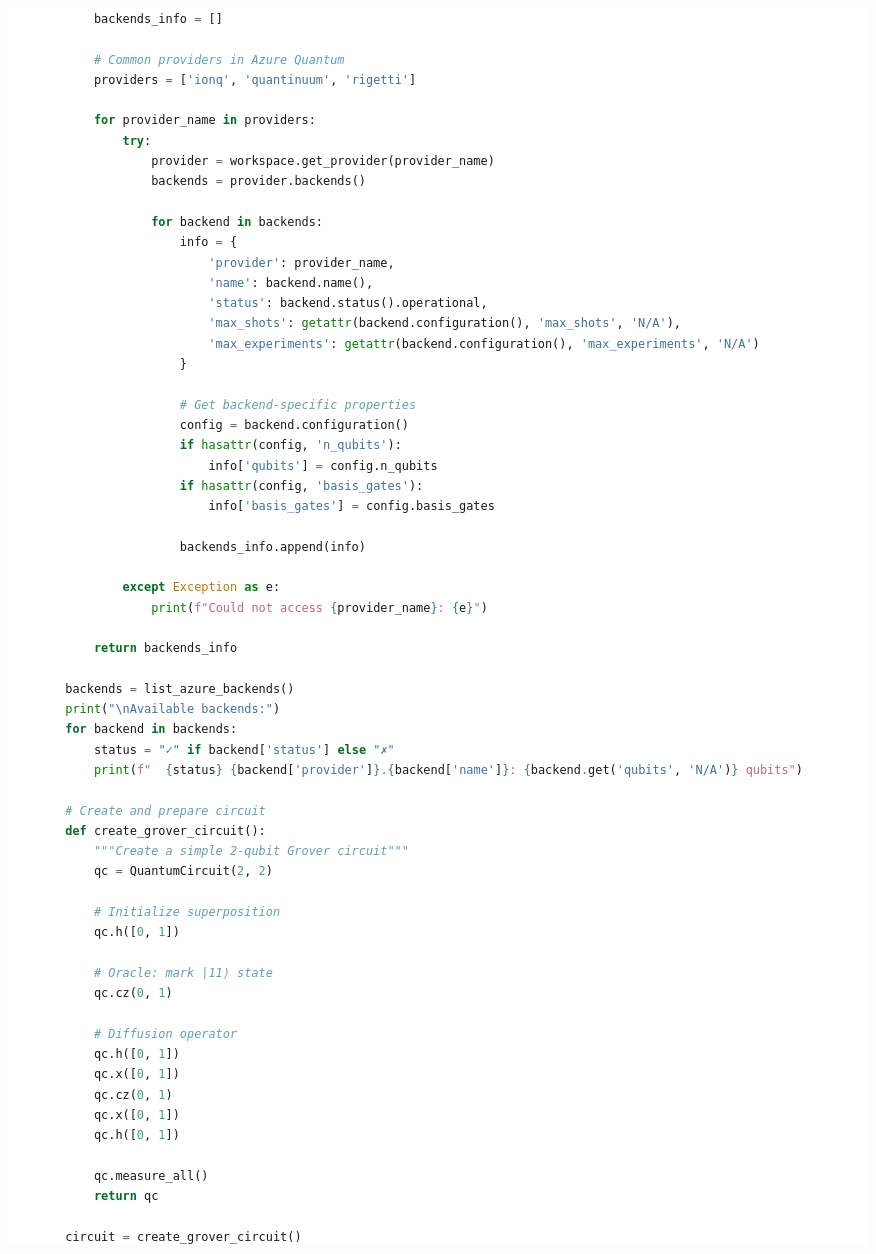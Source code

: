 ```python
            backends_info = []
            
            # Common providers in Azure Quantum
            providers = ['ionq', 'quantinuum', 'rigetti']
            
            for provider_name in providers:
                try:
                    provider = workspace.get_provider(provider_name)
                    backends = provider.backends()
                    
                    for backend in backends:
                        info = {
                            'provider': provider_name,
                            'name': backend.name(),
                            'status': backend.status().operational,
                            'max_shots': getattr(backend.configuration(), 'max_shots', 'N/A'),
                            'max_experiments': getattr(backend.configuration(), 'max_experiments', 'N/A')
                        }
                        
                        # Get backend-specific properties
                        config = backend.configuration()
                        if hasattr(config, 'n_qubits'):
                            info['qubits'] = config.n_qubits
                        if hasattr(config, 'basis_gates'):
                            info['basis_gates'] = config.basis_gates
                        
                        backends_info.append(info)
                        
                except Exception as e:
                    print(f"Could not access {provider_name}: {e}")
            
            return backends_info
        
        backends = list_azure_backends()
        print("\nAvailable backends:")
        for backend in backends:
            status = "✓" if backend['status'] else "✗"
            print(f"  {status} {backend['provider']}.{backend['name']}: {backend.get('qubits', 'N/A')} qubits")
        
        # Create and prepare circuit
        def create_grover_circuit():
            """Create a simple 2-qubit Grover circuit"""
            qc = QuantumCircuit(2, 2)
            
            # Initialize superposition
            qc.h([0, 1])
            
            # Oracle: mark |11⟩ state
            qc.cz(0, 1)
            
            # Diffusion operator
            qc.h([0, 1])
            qc.x([0, 1])
            qc.cz(0, 1)
            qc.x([0, 1])
            qc.h([0, 1])
            
            qc.measure_all()
            return qc
        
        circuit = create_grover_circuit()
```